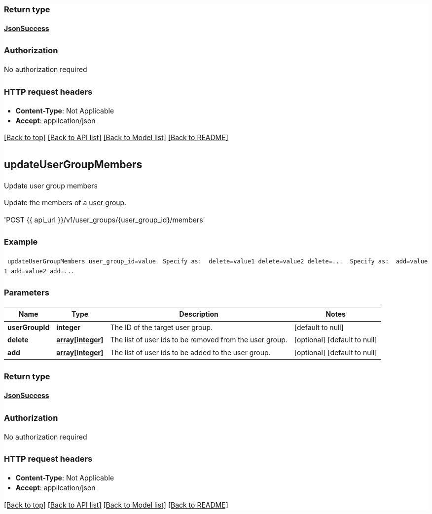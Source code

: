 ### Return type

[**JsonSuccess**](JsonSuccess.md)

### Authorization

No authorization required

### HTTP request headers

- **Content-Type**: Not Applicable
- **Accept**: application/json

[[Back to top]](#) [[Back to API list]](../README.md#documentation-for-api-endpoints) [[Back to Model list]](../README.md#documentation-for-models) [[Back to README]](../README.md)


## updateUserGroupMembers

Update user group members

Update the members of a [user group](/help/user-groups).

'POST {{ api_url }}/v1/user_groups/{user_group_id}/members'

### Example

```bash
 updateUserGroupMembers user_group_id=value  Specify as:  delete=value1 delete=value2 delete=...  Specify as:  add=value1 add=value2 add=...
```

### Parameters


Name | Type | Description  | Notes
------------- | ------------- | ------------- | -------------
 **userGroupId** | **integer** | The ID of the target user group. | [default to null]
 **delete** | [**array[integer]**](integer.md) | The list of user ids to be removed from the user group. | [optional] [default to null]
 **add** | [**array[integer]**](integer.md) | The list of user ids to be added to the user group. | [optional] [default to null]

### Return type

[**JsonSuccess**](JsonSuccess.md)

### Authorization

No authorization required

### HTTP request headers

- **Content-Type**: Not Applicable
- **Accept**: application/json

[[Back to top]](#) [[Back to API list]](../README.md#documentation-for-api-endpoints) [[Back to Model list]](../README.md#documentation-for-models) [[Back to README]](../README.md)

